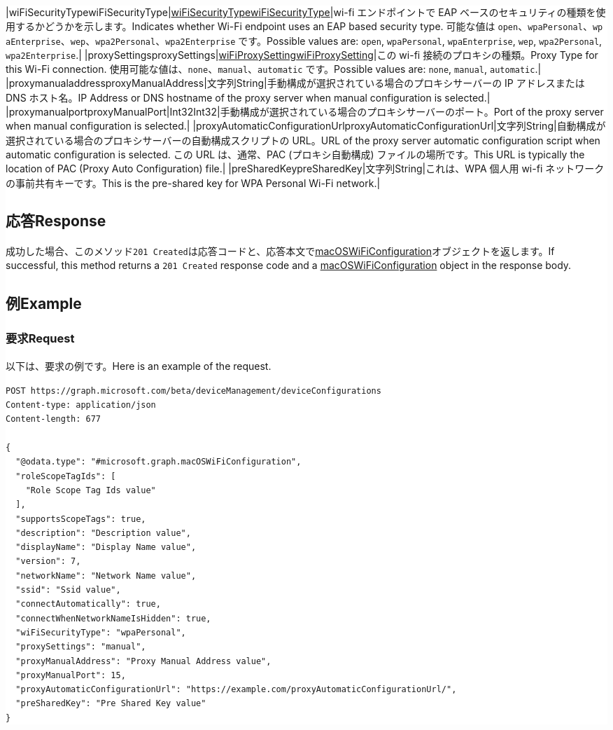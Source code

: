 |<span data-ttu-id="96d0d-181">wiFiSecurityType</span><span class="sxs-lookup"><span data-stu-id="96d0d-181">wiFiSecurityType</span></span>|[<span data-ttu-id="96d0d-182">wiFiSecurityType</span><span class="sxs-lookup"><span data-stu-id="96d0d-182">wiFiSecurityType</span></span>](../resources/intune-deviceconfig-wifisecuritytype.md)|<span data-ttu-id="96d0d-183">wi-fi エンドポイントで EAP ベースのセキュリティの種類を使用するかどうかを示します。</span><span class="sxs-lookup"><span data-stu-id="96d0d-183">Indicates whether Wi-Fi endpoint uses an EAP based security type.</span></span> <span data-ttu-id="96d0d-184">可能な値は `open`、`wpaPersonal`、`wpaEnterprise`、`wep`、`wpa2Personal`、`wpa2Enterprise` です。</span><span class="sxs-lookup"><span data-stu-id="96d0d-184">Possible values are: `open`, `wpaPersonal`, `wpaEnterprise`, `wep`, `wpa2Personal`, `wpa2Enterprise`.</span></span>|
|<span data-ttu-id="96d0d-185">proxySettings</span><span class="sxs-lookup"><span data-stu-id="96d0d-185">proxySettings</span></span>|[<span data-ttu-id="96d0d-186">wiFiProxySetting</span><span class="sxs-lookup"><span data-stu-id="96d0d-186">wiFiProxySetting</span></span>](../resources/intune-deviceconfig-wifiproxysetting.md)|<span data-ttu-id="96d0d-187">この wi-fi 接続のプロキシの種類。</span><span class="sxs-lookup"><span data-stu-id="96d0d-187">Proxy Type for this Wi-Fi connection.</span></span> <span data-ttu-id="96d0d-188">使用可能な値は、`none`、`manual`、`automatic` です。</span><span class="sxs-lookup"><span data-stu-id="96d0d-188">Possible values are: `none`, `manual`, `automatic`.</span></span>|
|<span data-ttu-id="96d0d-189">proxymanualaddress</span><span class="sxs-lookup"><span data-stu-id="96d0d-189">proxyManualAddress</span></span>|<span data-ttu-id="96d0d-190">文字列</span><span class="sxs-lookup"><span data-stu-id="96d0d-190">String</span></span>|<span data-ttu-id="96d0d-191">手動構成が選択されている場合のプロキシサーバーの IP アドレスまたは DNS ホスト名。</span><span class="sxs-lookup"><span data-stu-id="96d0d-191">IP Address or DNS hostname of the proxy server when manual configuration is selected.</span></span>|
|<span data-ttu-id="96d0d-192">proxymanualport</span><span class="sxs-lookup"><span data-stu-id="96d0d-192">proxyManualPort</span></span>|<span data-ttu-id="96d0d-193">Int32</span><span class="sxs-lookup"><span data-stu-id="96d0d-193">Int32</span></span>|<span data-ttu-id="96d0d-194">手動構成が選択されている場合のプロキシサーバーのポート。</span><span class="sxs-lookup"><span data-stu-id="96d0d-194">Port of the proxy server when manual configuration is selected.</span></span>|
|<span data-ttu-id="96d0d-195">proxyAutomaticConfigurationUrl</span><span class="sxs-lookup"><span data-stu-id="96d0d-195">proxyAutomaticConfigurationUrl</span></span>|<span data-ttu-id="96d0d-196">文字列</span><span class="sxs-lookup"><span data-stu-id="96d0d-196">String</span></span>|<span data-ttu-id="96d0d-197">自動構成が選択されている場合のプロキシサーバーの自動構成スクリプトの URL。</span><span class="sxs-lookup"><span data-stu-id="96d0d-197">URL of the proxy server automatic configuration script when automatic configuration is selected.</span></span> <span data-ttu-id="96d0d-198">この URL は、通常、PAC (プロキシ自動構成) ファイルの場所です。</span><span class="sxs-lookup"><span data-stu-id="96d0d-198">This URL is typically the location of PAC (Proxy Auto Configuration) file.</span></span>|
|<span data-ttu-id="96d0d-199">preSharedKey</span><span class="sxs-lookup"><span data-stu-id="96d0d-199">preSharedKey</span></span>|<span data-ttu-id="96d0d-200">文字列</span><span class="sxs-lookup"><span data-stu-id="96d0d-200">String</span></span>|<span data-ttu-id="96d0d-201">これは、WPA 個人用 wi-fi ネットワークの事前共有キーです。</span><span class="sxs-lookup"><span data-stu-id="96d0d-201">This is the pre-shared key for WPA Personal Wi-Fi network.</span></span>|



## <a name="response"></a><span data-ttu-id="96d0d-202">応答</span><span class="sxs-lookup"><span data-stu-id="96d0d-202">Response</span></span>
<span data-ttu-id="96d0d-203">成功した場合、このメソッド`201 Created`は応答コードと、応答本文で[macOSWiFiConfiguration](../resources/intune-deviceconfig-macoswificonfiguration.md)オブジェクトを返します。</span><span class="sxs-lookup"><span data-stu-id="96d0d-203">If successful, this method returns a `201 Created` response code and a [macOSWiFiConfiguration](../resources/intune-deviceconfig-macoswificonfiguration.md) object in the response body.</span></span>

## <a name="example"></a><span data-ttu-id="96d0d-204">例</span><span class="sxs-lookup"><span data-stu-id="96d0d-204">Example</span></span>

### <a name="request"></a><span data-ttu-id="96d0d-205">要求</span><span class="sxs-lookup"><span data-stu-id="96d0d-205">Request</span></span>
<span data-ttu-id="96d0d-206">以下は、要求の例です。</span><span class="sxs-lookup"><span data-stu-id="96d0d-206">Here is an example of the request.</span></span>
``` http
POST https://graph.microsoft.com/beta/deviceManagement/deviceConfigurations
Content-type: application/json
Content-length: 677

{
  "@odata.type": "#microsoft.graph.macOSWiFiConfiguration",
  "roleScopeTagIds": [
    "Role Scope Tag Ids value"
  ],
  "supportsScopeTags": true,
  "description": "Description value",
  "displayName": "Display Name value",
  "version": 7,
  "networkName": "Network Name value",
  "ssid": "Ssid value",
  "connectAutomatically": true,
  "connectWhenNetworkNameIsHidden": true,
  "wiFiSecurityType": "wpaPersonal",
  "proxySettings": "manual",
  "proxyManualAddress": "Proxy Manual Address value",
  "proxyManualPort": 15,
  "proxyAutomaticConfigurationUrl": "https://example.com/proxyAutomaticConfigurationUrl/",
  "preSharedKey": "Pre Shared Key value"
}
```
